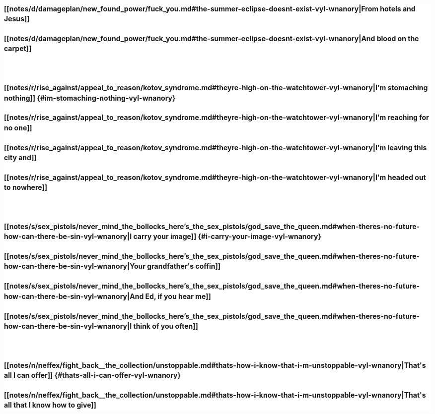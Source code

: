 #### [[notes/d/damageplan/new_found_power/fuck_you.md#the-summer-eclipse-doesnt-exist-vyl-wnanory|From hotels and Jesus]]
#### [[notes/d/damageplan/new_found_power/fuck_you.md#the-summer-eclipse-doesnt-exist-vyl-wnanory|And blood on the carpet]]
&nbsp;
#### [[notes/r/rise_against/appeal_to_reason/kotov_syndrome.md#theyre-high-on-the-watchtower-vyl-wnanory|I'm stomaching nothing]] {#im-stomaching-nothing-vyl-wnanory}
#### [[notes/r/rise_against/appeal_to_reason/kotov_syndrome.md#theyre-high-on-the-watchtower-vyl-wnanory|I'm reaching for no one]]
#### [[notes/r/rise_against/appeal_to_reason/kotov_syndrome.md#theyre-high-on-the-watchtower-vyl-wnanory|I'm leaving this city and]]
#### [[notes/r/rise_against/appeal_to_reason/kotov_syndrome.md#theyre-high-on-the-watchtower-vyl-wnanory|I'm headed out to nowhere]]
&nbsp;
#### [[notes/s/sex_pistols/never_mind_the_bollocks_here’s_the_sex_pistols/god_save_the_queen.md#when-theres-no-future-how-can-there-be-sin-vyl-wnanory|I carry your image]] {#i-carry-your-image-vyl-wnanory}
#### [[notes/s/sex_pistols/never_mind_the_bollocks_here’s_the_sex_pistols/god_save_the_queen.md#when-theres-no-future-how-can-there-be-sin-vyl-wnanory|Your grandfather's coffin]]
#### [[notes/s/sex_pistols/never_mind_the_bollocks_here’s_the_sex_pistols/god_save_the_queen.md#when-theres-no-future-how-can-there-be-sin-vyl-wnanory|And Ed, if you hear me]]
#### [[notes/s/sex_pistols/never_mind_the_bollocks_here’s_the_sex_pistols/god_save_the_queen.md#when-theres-no-future-how-can-there-be-sin-vyl-wnanory|I think of you often]]
&nbsp;
#### [[notes/n/neffex/fight_back__the_collection/unstoppable.md#thats-how-i-know-that-i-m-unstoppable-vyl-wnanory|That's all I can offer]] {#thats-all-i-can-offer-vyl-wnanory}
#### [[notes/n/neffex/fight_back__the_collection/unstoppable.md#thats-how-i-know-that-i-m-unstoppable-vyl-wnanory|That's all that I know how to give]]
